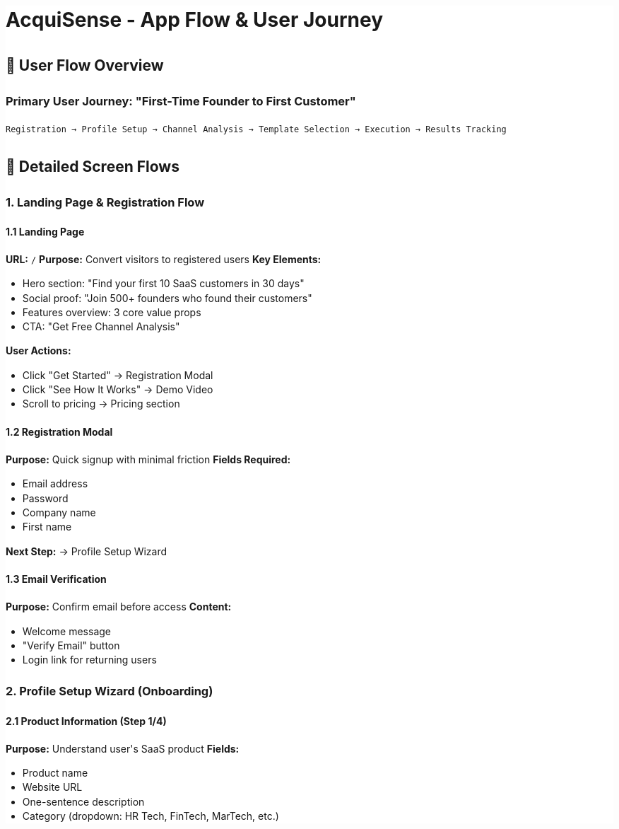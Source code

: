 # AcquiSense - App Flow & User Journey

## 🚀 User Flow Overview

### Primary User Journey: "First-Time Founder to First Customer"

```
Registration → Profile Setup → Channel Analysis → Template Selection → Execution → Results Tracking
```

## 📱 Detailed Screen Flows

### 1. Landing Page & Registration Flow

#### 1.1 Landing Page
**URL:** `/`
**Purpose:** Convert visitors to registered users
**Key Elements:**
- Hero section: "Find your first 10 SaaS customers in 30 days"
- Social proof: "Join 500+ founders who found their customers"
- Features overview: 3 core value props
- CTA: "Get Free Channel Analysis"

**User Actions:**
- Click "Get Started" → Registration Modal
- Click "See How It Works" → Demo Video
- Scroll to pricing → Pricing section

#### 1.2 Registration Modal
**Purpose:** Quick signup with minimal friction
**Fields Required:**
- Email address
- Password
- Company name
- First name

**Next Step:** → Profile Setup Wizard

#### 1.3 Email Verification
**Purpose:** Confirm email before access
**Content:**
- Welcome message
- "Verify Email" button
- Login link for returning users

### 2. Profile Setup Wizard (Onboarding)

#### 2.1 Product Information (Step 1/4)
**Purpose:** Understand user's SaaS product
**Fields:**
- Product name
- Website URL
- One-sentence description
- Category (dropdown: HR Tech, FinTech, MarTech, etc.)
